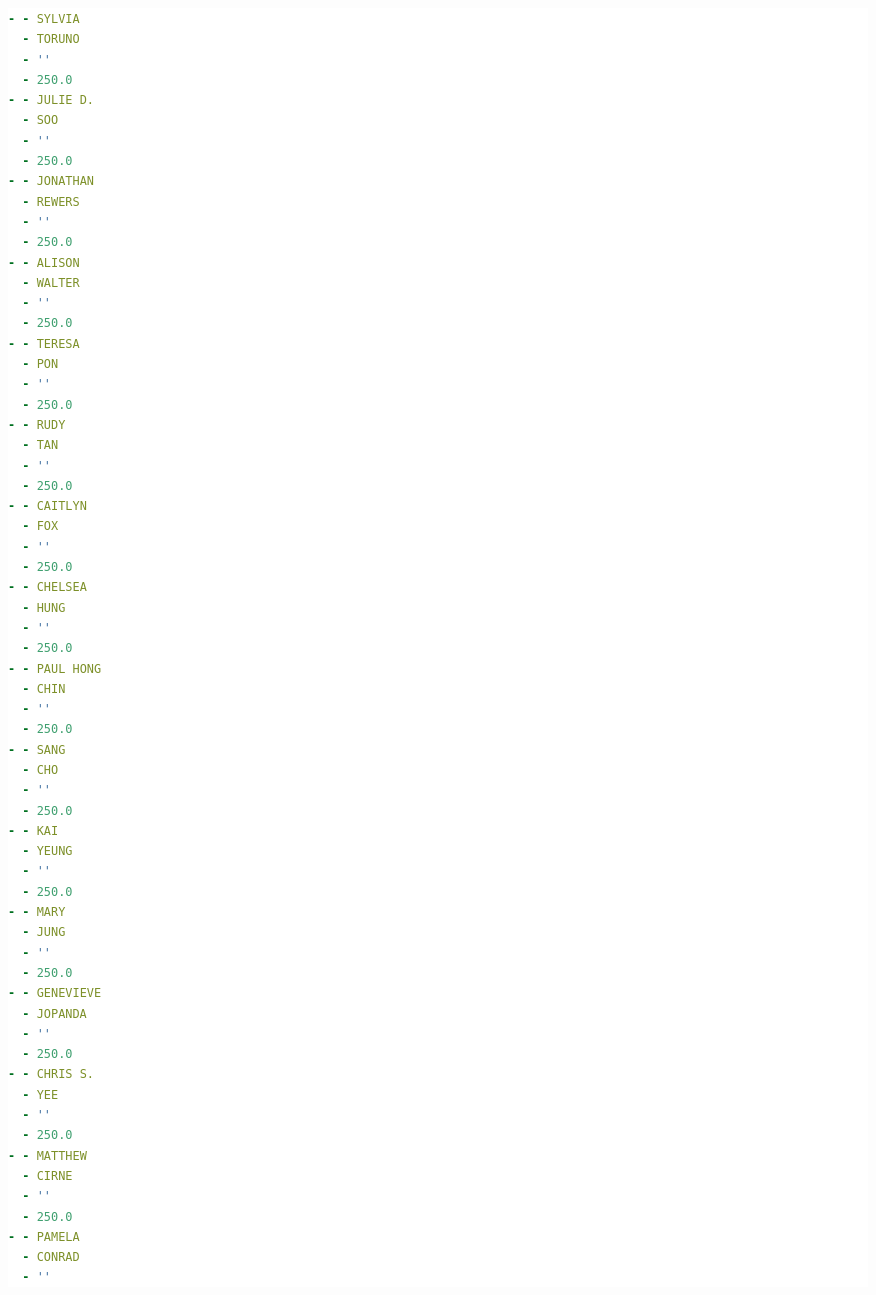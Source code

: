 ```yaml
- - SYLVIA
  - TORUNO
  - ''
  - 250.0
- - JULIE D.
  - SOO
  - ''
  - 250.0
- - JONATHAN
  - REWERS
  - ''
  - 250.0
- - ALISON
  - WALTER
  - ''
  - 250.0
- - TERESA
  - PON
  - ''
  - 250.0
- - RUDY
  - TAN
  - ''
  - 250.0
- - CAITLYN
  - FOX
  - ''
  - 250.0
- - CHELSEA
  - HUNG
  - ''
  - 250.0
- - PAUL HONG
  - CHIN
  - ''
  - 250.0
- - SANG
  - CHO
  - ''
  - 250.0
- - KAI
  - YEUNG
  - ''
  - 250.0
- - MARY
  - JUNG
  - ''
  - 250.0
- - GENEVIEVE
  - JOPANDA
  - ''
  - 250.0
- - CHRIS S.
  - YEE
  - ''
  - 250.0
- - MATTHEW
  - CIRNE
  - ''
  - 250.0
- - PAMELA
  - CONRAD
  - ''
```